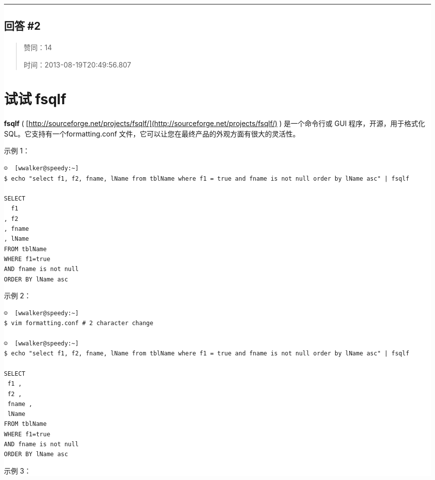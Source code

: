 * * *

## 回答 #2

> 赞同：14
> 
> 时间：2013-08-19T20:49:56.807

# 试试 fsqlf

**fsqlf** ( [http://sourceforge.net/projects/fsqlf/](http://sourceforge.net/projects/fsqlf/) ) 是一个命令行或 GUI 程序，开源，用于格式化 SQL。它支持有一个formatting.conf 文件，它可以让您在最终产品的外观方面有很大的灵活性。

示例 1：

```
☺  [wwalker@speedy:~] 
$ echo "select f1, f2, fname, lName from tblName where f1 = true and fname is not null order by lName asc" | fsqlf 

SELECT
  f1
, f2
, fname
, lName
FROM tblName
WHERE f1=true
AND fname is not null
ORDER BY lName asc 
```

示例 2：

```
☺  [wwalker@speedy:~] 
$ vim formatting.conf # 2 character change

☺  [wwalker@speedy:~] 
$ echo "select f1, f2, fname, lName from tblName where f1 = true and fname is not null order by lName asc" | fsqlf 

SELECT
 f1 ,
 f2 ,
 fname ,
 lName
FROM tblName
WHERE f1=true
AND fname is not null
ORDER BY lName asc 
```

示例 3：
